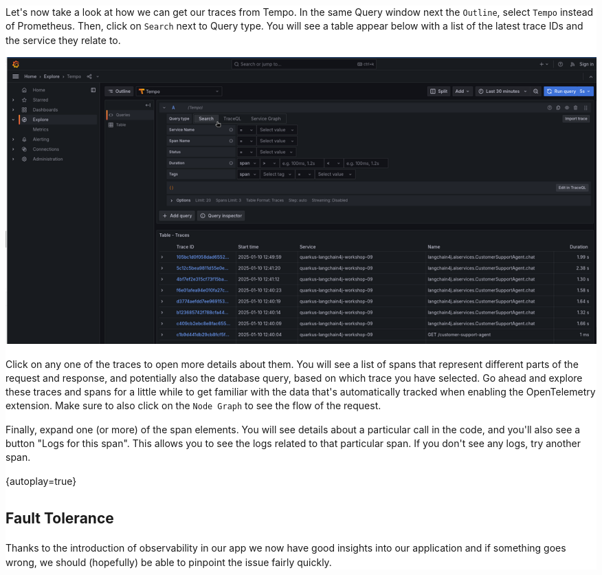 Let's now take a look at how we can get our traces from Tempo. In the same Query window next the `Outline`,
select `Tempo` instead of Prometheus. Then, click on `Search` next to Query type. You will see a table appear
below with a list of the latest trace IDs and the service they relate to.

![Tempo search](../images/tempo-search.png)

Click on any one of the traces to open more details about them. You will see a list of spans that represent different
parts of the request and response, and potentially also the database query, based on which trace you have selected.
Go ahead and explore these traces and spans for a little while to get familiar with the data that's automatically
tracked when enabling the OpenTelemetry extension. Make sure to also click on the `Node Graph` to see the flow of the request.

Finally, expand one (or more) of the span elements. You will see details about a particular call in the code,
and you'll also see a button "Logs for this span". This allows you to see the logs related to that particular
span. If you don't see any logs, try another span.

![type:video](../images/lc4jLGTM.mp4){autoplay=true}

## Fault Tolerance

Thanks to the introduction of observability in our app we now have good insights into our application
and if something goes wrong, we should (hopefully) be able to pinpoint the issue fairly quickly.
